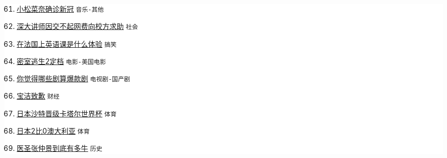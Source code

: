 61. [小松菜奈确诊新冠](https://m.weibo.cn/search?containerid=100103type%3D1%26t%3D10%26q%3D%23%E5%B0%8F%E6%9D%BE%E8%8F%9C%E5%A5%88%E7%A1%AE%E8%AF%8A%E6%96%B0%E5%86%A0%23&stream_entry_id=31&isnewpage=1&extparam=seat%3D1%26pos%3D38%26flag%3D0%26cate%3D0%26realpos%3D39%26dgr%3D0%26c_type%3D31%26filter_type%3Drealtimehot%26lcate%3D5001%26display_time%3D1648125564%26pre_seqid%3D16481255640300414832295&luicode=10000011&lfid=106003type%3D25%26t%3D3%26disable_hot%3D1%26filter_type%3Drealtimehot) `音乐-其他` 

62. [深大讲师因交不起网费向校方求助](https://m.weibo.cn/search?containerid=100103type%3D1%26t%3D10%26q%3D%23%E6%B7%B1%E5%A4%A7%E8%AE%B2%E5%B8%88%E5%9B%A0%E4%BA%A4%E4%B8%8D%E8%B5%B7%E7%BD%91%E8%B4%B9%E5%90%91%E6%A0%A1%E6%96%B9%E6%B1%82%E5%8A%A9%23&stream_entry_id=31&isnewpage=1&extparam=seat%3D1%26pos%3D39%26flag%3D0%26cate%3D0%26realpos%3D40%26dgr%3D0%26c_type%3D31%26filter_type%3Drealtimehot%26lcate%3D5001%26display_time%3D1648125564%26pre_seqid%3D16481255640300414832295&luicode=10000011&lfid=106003type%3D25%26t%3D3%26disable_hot%3D1%26filter_type%3Drealtimehot) `社会` 

63. [在法国上英语课是什么体验](https://m.weibo.cn/search?containerid=100103type%3D1%26t%3D10%26q%3D%23%E5%9C%A8%E6%B3%95%E5%9B%BD%E4%B8%8A%E8%8B%B1%E8%AF%AD%E8%AF%BE%E6%98%AF%E4%BB%80%E4%B9%88%E4%BD%93%E9%AA%8C%23&stream_entry_id=31&isnewpage=1&extparam=seat%3D1%26pos%3D40%26flag%3D1%26cate%3D0%26realpos%3D41%26dgr%3D0%26c_type%3D31%26filter_type%3Drealtimehot%26lcate%3D5001%26display_time%3D1648125564%26pre_seqid%3D16481255640300414832295&luicode=10000011&lfid=106003type%3D25%26t%3D3%26disable_hot%3D1%26filter_type%3Drealtimehot) `搞笑` 

64. [密室逃生2定档](https://m.weibo.cn/search?containerid=100103type%3D1%26t%3D10%26q%3D%23%E5%AF%86%E5%AE%A4%E9%80%83%E7%94%9F2%E5%AE%9A%E6%A1%A3%23&stream_entry_id=31&isnewpage=1&extparam=seat%3D1%26pos%3D42%26flag%3D0%26cate%3D0%26realpos%3D43%26dgr%3D0%26c_type%3D31%26filter_type%3Drealtimehot%26lcate%3D5001%26display_time%3D1648125564%26pre_seqid%3D16481255640300414832295&luicode=10000011&lfid=106003type%3D25%26t%3D3%26disable_hot%3D1%26filter_type%3Drealtimehot) `电影-美国电影` 

65. [你觉得哪些剧算爆款剧](https://m.weibo.cn/search?containerid=100103type%3D1%26t%3D10%26q%3D%23%E4%BD%A0%E8%A7%89%E5%BE%97%E5%93%AA%E4%BA%9B%E5%89%A7%E7%AE%97%E7%88%86%E6%AC%BE%E5%89%A7%23&stream_entry_id=31&isnewpage=1&extparam=seat%3D1%26pos%3D43%26flag%3D0%26cate%3D0%26realpos%3D44%26dgr%3D0%26c_type%3D31%26filter_type%3Drealtimehot%26lcate%3D5001%26display_time%3D1648125564%26pre_seqid%3D16481255640300414832295&luicode=10000011&lfid=106003type%3D25%26t%3D3%26disable_hot%3D1%26filter_type%3Drealtimehot) `电视剧-国产剧` 

66. [宝洁致歉](https://m.weibo.cn/search?containerid=100103type%3D1%26t%3D10%26q%3D%23%E5%AE%9D%E6%B4%81%E8%87%B4%E6%AD%89%23&stream_entry_id=31&isnewpage=1&extparam=seat%3D1%26pos%3D45%26flag%3D0%26cate%3D0%26realpos%3D46%26dgr%3D0%26c_type%3D31%26filter_type%3Drealtimehot%26lcate%3D5001%26display_time%3D1648125564%26pre_seqid%3D16481255640300414832295&luicode=10000011&lfid=106003type%3D25%26t%3D3%26disable_hot%3D1%26filter_type%3Drealtimehot) `财经` 

67. [日本沙特晋级卡塔尔世界杯](https://m.weibo.cn/search?containerid=100103type%3D1%26t%3D10%26q%3D%23%E6%97%A5%E6%9C%AC%E6%B2%99%E7%89%B9%E6%99%8B%E7%BA%A7%E5%8D%A1%E5%A1%94%E5%B0%94%E4%B8%96%E7%95%8C%E6%9D%AF%23&stream_entry_id=31&isnewpage=1&extparam=seat%3D1%26pos%3D48%26flag%3D1%26cate%3D0%26realpos%3D49%26dgr%3D0%26c_type%3D31%26filter_type%3Drealtimehot%26lcate%3D5001%26display_time%3D1648125564%26pre_seqid%3D16481255640300414832295&luicode=10000011&lfid=106003type%3D25%26t%3D3%26disable_hot%3D1%26filter_type%3Drealtimehot) `体育` 

68. [日本2比0澳大利亚](https://m.weibo.cn/search?containerid=100103type%3D1%26t%3D10%26q%3D%23%E6%97%A5%E6%9C%AC2%E6%AF%940%E6%BE%B3%E5%A4%A7%E5%88%A9%E4%BA%9A%23&stream_entry_id=31&isnewpage=1&extparam=seat%3D1%26pos%3D49%26flag%3D1%26cate%3D0%26realpos%3D50%26dgr%3D0%26c_type%3D31%26filter_type%3Drealtimehot%26lcate%3D5001%26display_time%3D1648125564%26pre_seqid%3D16481255640300414832295&luicode=10000011&lfid=106003type%3D25%26t%3D3%26disable_hot%3D1%26filter_type%3Drealtimehot) `体育` 

69. [医圣张仲景到底有多牛](https://m.weibo.cn/search?containerid=100103type%3D1%26t%3D10%26q%3D%23%E5%8C%BB%E5%9C%A3%E5%BC%A0%E4%BB%B2%E6%99%AF%E5%88%B0%E5%BA%95%E6%9C%89%E5%A4%9A%E7%89%9B%23&stream_entry_id=31&isnewpage=1&extparam=seat%3D1%26c_type%3D31%26pos%3D6%26adid%3D149843%26filter_type%3Drealtimehot%26topic_ad%3D1%26dgr%3D0%26cate%3D0%26lcate%3D5001%26display_time%3D1648125524%26pre_seqid%3D16481255246559229757226&luicode=10000011&lfid=106003type%3D25%26t%3D3%26disable_hot%3D1%26filter_type%3Drealtimehot) `历史` 

